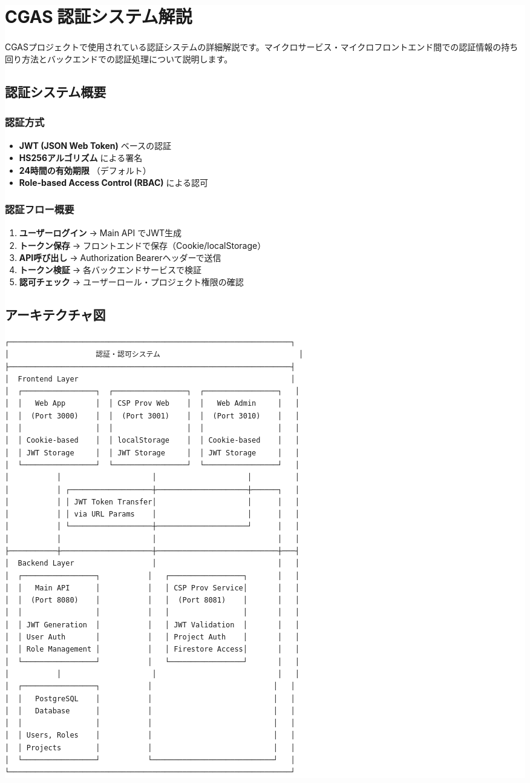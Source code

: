 # CGAS 認証システム解説

CGASプロジェクトで使用されている認証システムの詳細解説です。マイクロサービス・マイクロフロントエンド間での認証情報の持ち回り方法とバックエンドでの認証処理について説明します。

## 認証システム概要

### 認証方式

- **JWT (JSON Web Token)** ベースの認証
- **HS256アルゴリズム** による署名
- **24時間の有効期限** （デフォルト）
- **Role-based Access Control (RBAC)** による認可

### 認証フロー概要

1. **ユーザーログイン** → Main API でJWT生成
2. **トークン保存** → フロントエンドで保存（Cookie/localStorage）
3. **API呼び出し** → Authorization Bearerヘッダーで送信
4. **トークン検証** → 各バックエンドサービスで検証
5. **認可チェック** → ユーザーロール・プロジェクト権限の確認

## アーキテクチャ図

```
┌─────────────────────────────────────────────────────────────────┐
│                    認証・認可システム                                │
├─────────────────────────────────────────────────────────────────┤
│  Frontend Layer                                                 │
│  ┌─────────────────┐  ┌─────────────────┐  ┌─────────────────┐   │
│  │   Web App       │  │ CSP Prov Web    │  │   Web Admin     │   │
│  │  (Port 3000)    │  │  (Port 3001)    │  │  (Port 3010)    │   │
│  │                 │  │                 │  │                 │   │
│  │ Cookie-based    │  │ localStorage    │  │ Cookie-based    │   │
│  │ JWT Storage     │  │ JWT Storage     │  │ JWT Storage     │   │
│  └─────────────────┘  └─────────────────┘  └─────────────────┘   │
│           │                     │                     │          │
│           │ ┌───────────────────┼─────────────────────┼──────┐   │
│           │ │ JWT Token Transfer│                     │      │   │
│           │ │ via URL Params    │                     │      │   │
│           │ └───────────────────┼─────────────────────┘      │   │
│           │                     │                            │   │
├───────────┼─────────────────────┼────────────────────────────┼───┤
│  Backend Layer                  │                            │   │
│  ┌─────────────────┐           │   ┌─────────────────┐       │   │
│  │   Main API      │           │   │ CSP Prov Service│       │   │
│  │  (Port 8080)    │           │   │  (Port 8081)    │       │   │
│  │                 │           │   │                 │       │   │
│  │ JWT Generation  │           │   │ JWT Validation  │       │   │
│  │ User Auth       │           │   │ Project Auth    │       │   │
│  │ Role Management │           │   │ Firestore Access│       │   │
│  └─────────────────┘           │   └─────────────────┘       │   │
│           │                     │                            │   │
│  ┌─────────────────┐           │                            │   │
│  │   PostgreSQL    │           │                            │   │
│  │   Database      │           │                            │   │
│  │                 │           │                            │   │
│  │ Users, Roles    │           │                            │   │
│  │ Projects        │           │                            │   │
│  └─────────────────┘           └────────────────────────────┘   │
└─────────────────────────────────────────────────────────────────┘
```
